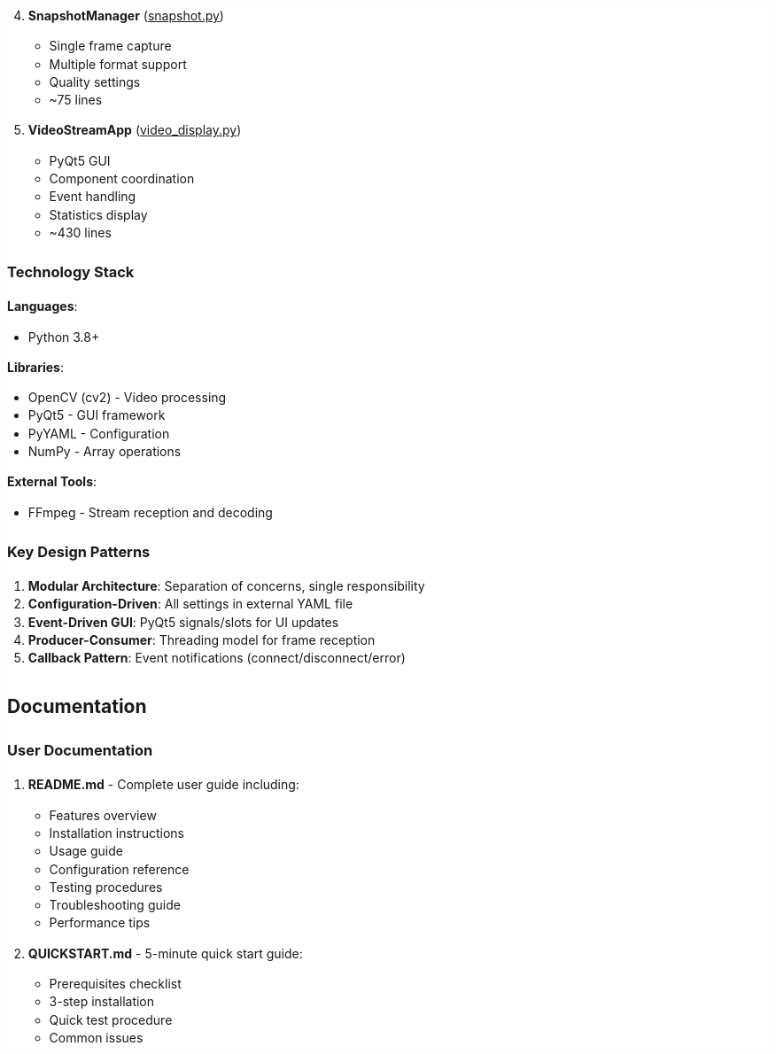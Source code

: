 4. **SnapshotManager** ([snapshot.py](src/snapshot.py))
   - Single frame capture
   - Multiple format support
   - Quality settings
   - ~75 lines

5. **VideoStreamApp** ([video_display.py](src/video_display.py))
   - PyQt5 GUI
   - Component coordination
   - Event handling
   - Statistics display
   - ~430 lines

### Technology Stack

**Languages**:
- Python 3.8+

**Libraries**:
- OpenCV (cv2) - Video processing
- PyQt5 - GUI framework
- PyYAML - Configuration
- NumPy - Array operations

**External Tools**:
- FFmpeg - Stream reception and decoding

### Key Design Patterns

1. **Modular Architecture**: Separation of concerns, single responsibility
2. **Configuration-Driven**: All settings in external YAML file
3. **Event-Driven GUI**: PyQt5 signals/slots for UI updates
4. **Producer-Consumer**: Threading model for frame reception
5. **Callback Pattern**: Event notifications (connect/disconnect/error)

## Documentation

### User Documentation

1. **README.md** - Complete user guide including:
   - Features overview
   - Installation instructions
   - Usage guide
   - Configuration reference
   - Testing procedures
   - Troubleshooting guide
   - Performance tips

2. **QUICKSTART.md** - 5-minute quick start guide:
   - Prerequisites checklist
   - 3-step installation
   - Quick test procedure
   - Common issues
